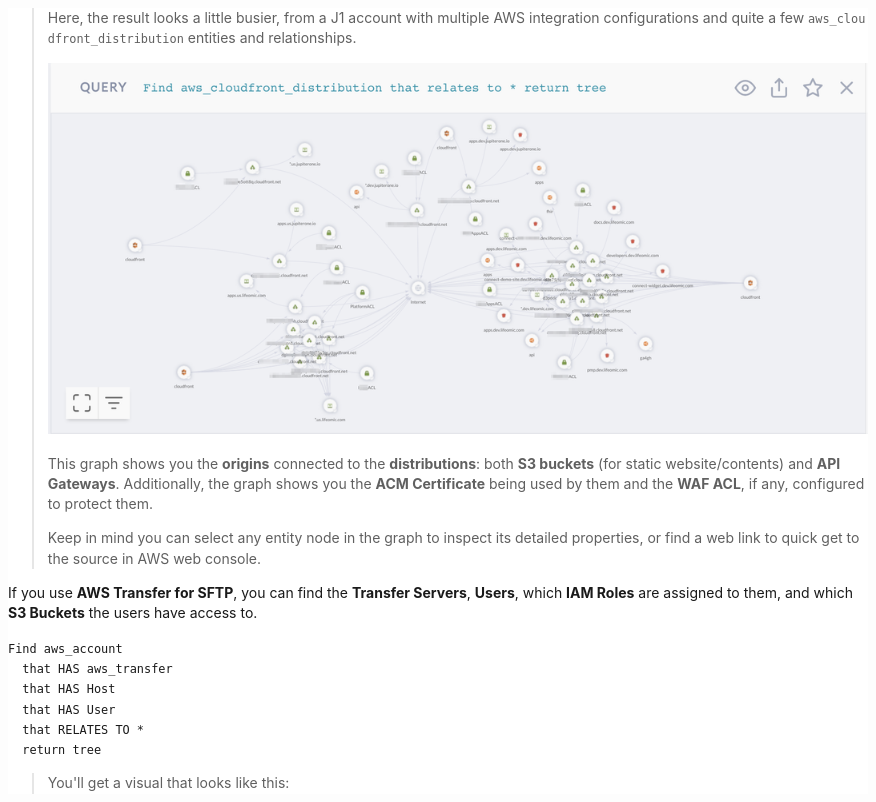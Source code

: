 > Here, the result looks a little busier, from a J1 account with multiple AWS
> integration configurations and quite a few `aws_cloudfront_distribution`
> entities and relationships.
>
> ![](../assets/j1ql-tutorial-cloudfront.png)
>
> This graph shows you the **origins** connected to the **distributions**: both
> **S3 buckets** (for static website/contents) and **API Gateways**.
> Additionally, the graph shows you the **ACM Certificate** being used by them
> and the **WAF ACL**, if any, configured to protect them.
>
> Keep in mind you can select any entity node in the graph to inspect its
> detailed properties, or find a web link to quick get to the source in AWS
> web console.

If you use **AWS Transfer for SFTP**, you can find the **Transfer Servers**,
**Users**, which **IAM Roles** are assigned to them, and which **S3 Buckets**
the users have access to.

```j1ql
Find aws_account
  that HAS aws_transfer
  that HAS Host
  that HAS User
  that RELATES TO *
  return tree
```

> You'll get a visual that looks like this:
>